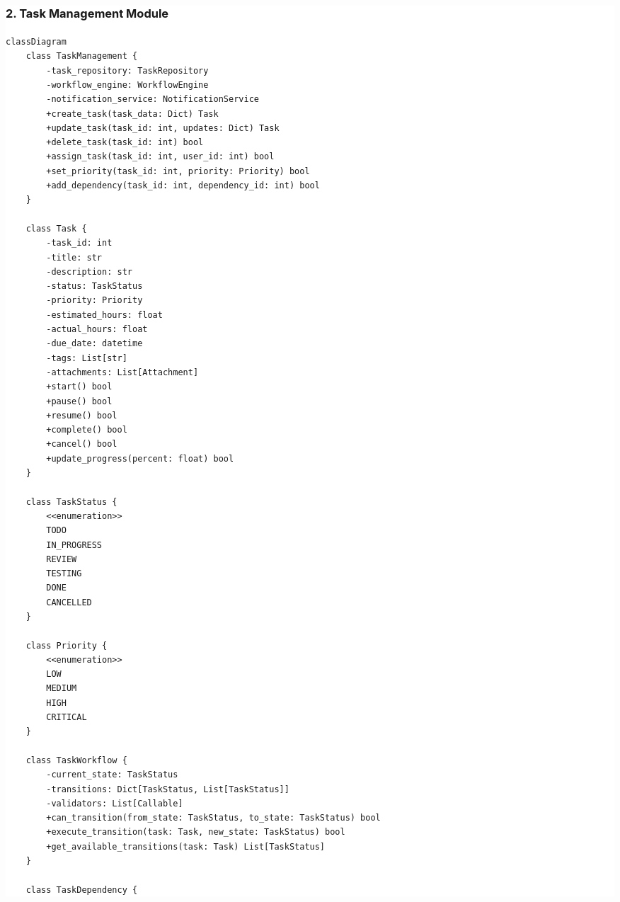### 2. Task Management Module

```mermaid
classDiagram
    class TaskManagement {
        -task_repository: TaskRepository
        -workflow_engine: WorkflowEngine
        -notification_service: NotificationService
        +create_task(task_data: Dict) Task
        +update_task(task_id: int, updates: Dict) Task
        +delete_task(task_id: int) bool
        +assign_task(task_id: int, user_id: int) bool
        +set_priority(task_id: int, priority: Priority) bool
        +add_dependency(task_id: int, dependency_id: int) bool
    }

    class Task {
        -task_id: int
        -title: str
        -description: str
        -status: TaskStatus
        -priority: Priority
        -estimated_hours: float
        -actual_hours: float
        -due_date: datetime
        -tags: List[str]
        -attachments: List[Attachment]
        +start() bool
        +pause() bool
        +resume() bool
        +complete() bool
        +cancel() bool
        +update_progress(percent: float) bool
    }

    class TaskStatus {
        <<enumeration>>
        TODO
        IN_PROGRESS
        REVIEW
        TESTING
        DONE
        CANCELLED
    }

    class Priority {
        <<enumeration>>
        LOW
        MEDIUM
        HIGH
        CRITICAL
    }

    class TaskWorkflow {
        -current_state: TaskStatus
        -transitions: Dict[TaskStatus, List[TaskStatus]]
        -validators: List[Callable]
        +can_transition(from_state: TaskStatus, to_state: TaskStatus) bool
        +execute_transition(task: Task, new_state: TaskStatus) bool
        +get_available_transitions(task: Task) List[TaskStatus]
    }

    class TaskDependency {
```